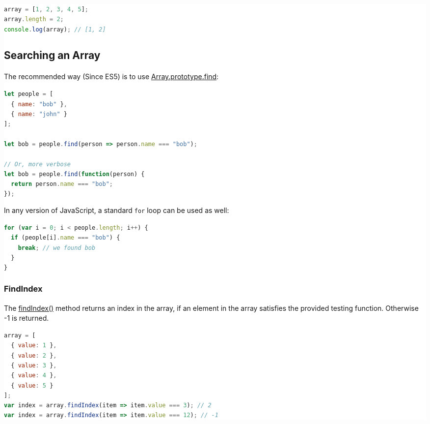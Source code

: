 ```js
array = [1, 2, 3, 4, 5];
array.length = 2;
console.log(array); // [1, 2]

```



## Searching an Array


The recommended way (Since ES5) is to use [Array.prototype.find](https://developer.mozilla.org/en-US/docs/Web/JavaScript/Reference/Global_Objects/Array/find):

```js
let people = [
  { name: "bob" },
  { name: "john" }
];

let bob = people.find(person => person.name === "bob");

// Or, more verbose
let bob = people.find(function(person) {
  return person.name === "bob";
});

```

In any version of JavaScript, a standard `for` loop can be used as well:

```js
for (var i = 0; i < people.length; i++) {
  if (people[i].name === "bob") {
    break; // we found bob
  }
}

```

### FindIndex

The [findIndex()](https://developer.mozilla.org/en-US/docs/Web/JavaScript/Reference/Global_Objects/Array/findIndex) method returns an index in the array, if an element in the array satisfies the provided testing function. Otherwise -1 is returned.

```js
array = [
  { value: 1 },
  { value: 2 },
  { value: 3 },
  { value: 4 },
  { value: 5 }
];
var index = array.findIndex(item => item.value === 3); // 2
var index = array.findIndex(item => item.value === 12); // -1

```


  [current.key]: current.value